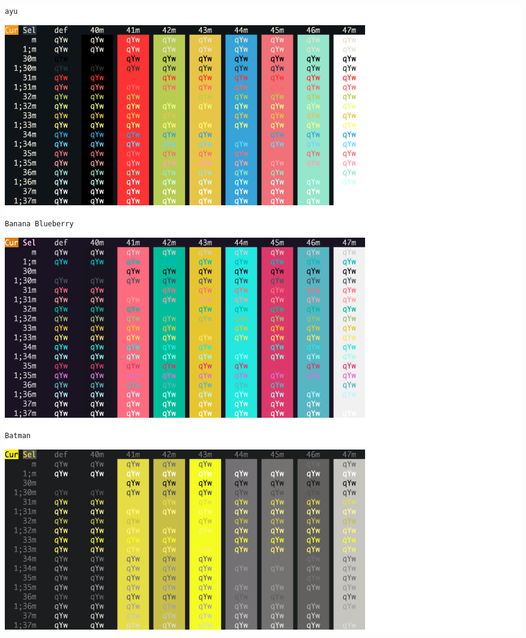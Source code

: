 `ayu`

![image](ayu.png)

`Banana Blueberry`

![image](banana-blueberry.png)

`Batman`

![image](batman.png)
